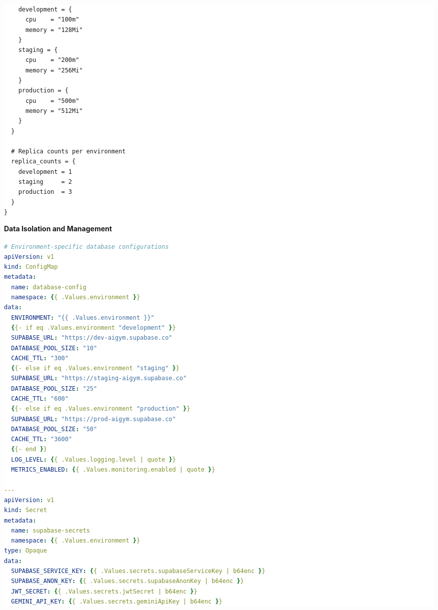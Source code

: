 ```hcl
    development = {
      cpu    = "100m"
      memory = "128Mi"
    }
    staging = {
      cpu    = "200m"
      memory = "256Mi"
    }
    production = {
      cpu    = "500m"
      memory = "512Mi"
    }
  }
  
  # Replica counts per environment
  replica_counts = {
    development = 1
    staging     = 2
    production  = 3
  }
}
```

**Data Isolation and Management**
```yaml
# Environment-specific database configurations
apiVersion: v1
kind: ConfigMap
metadata:
  name: database-config
  namespace: {{ .Values.environment }}
data:
  ENVIRONMENT: "{{ .Values.environment }}"
  {{- if eq .Values.environment "development" }}
  SUPABASE_URL: "https://dev-aigym.supabase.co"
  DATABASE_POOL_SIZE: "10"
  CACHE_TTL: "300"
  {{- else if eq .Values.environment "staging" }}
  SUPABASE_URL: "https://staging-aigym.supabase.co"
  DATABASE_POOL_SIZE: "25"
  CACHE_TTL: "600"
  {{- else if eq .Values.environment "production" }}
  SUPABASE_URL: "https://prod-aigym.supabase.co"
  DATABASE_POOL_SIZE: "50"
  CACHE_TTL: "3600"
  {{- end }}
  LOG_LEVEL: {{ .Values.logging.level | quote }}
  METRICS_ENABLED: {{ .Values.monitoring.enabled | quote }}

---
apiVersion: v1
kind: Secret
metadata:
  name: supabase-secrets
  namespace: {{ .Values.environment }}
type: Opaque
data:
  SUPABASE_SERVICE_KEY: {{ .Values.secrets.supabaseServiceKey | b64enc }}
  SUPABASE_ANON_KEY: {{ .Values.secrets.supabaseAnonKey | b64enc }}
  JWT_SECRET: {{ .Values.secrets.jwtSecret | b64enc }}
  GEMINI_API_KEY: {{ .Values.secrets.geminiApiKey | b64enc }}
```
